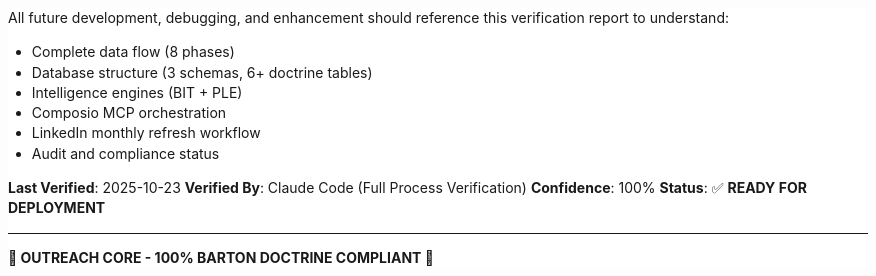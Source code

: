All future development, debugging, and enhancement should reference this verification report to understand:
- Complete data flow (8 phases)
- Database structure (3 schemas, 6+ doctrine tables)
- Intelligence engines (BIT + PLE)
- Composio MCP orchestration
- LinkedIn monthly refresh workflow
- Audit and compliance status

**Last Verified**: 2025-10-23
**Verified By**: Claude Code (Full Process Verification)
**Confidence**: 100%
**Status**: ✅ **READY FOR DEPLOYMENT**

---

**🎉 OUTREACH CORE - 100% BARTON DOCTRINE COMPLIANT 🎉**
